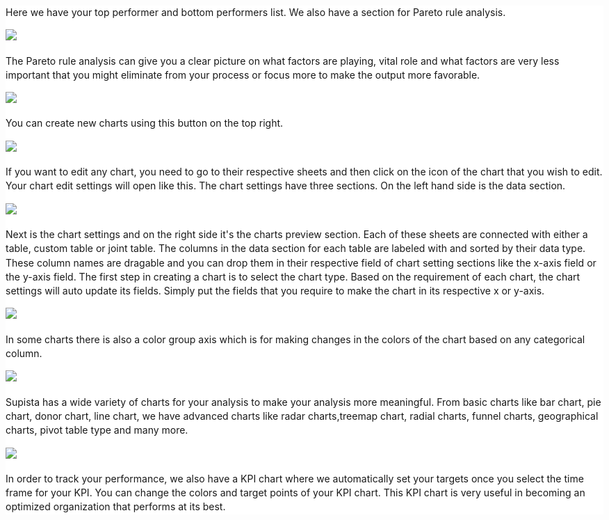 
Here we have your top performer and bottom performers list. We also have a section for Pareto rule analysis.

![](https://paper-attachments.dropboxusercontent.com/s_202432BA8CC80148F1DD27DDECAA52034F20F8FA01BBE672CA9AB70737EFB7E5_1703083880302_Screenshot+41.png)


The Pareto rule analysis can give you a clear picture on what factors are playing, vital role and what factors are very less important that you might eliminate from your process or focus more to make the output more favorable.

![](https://paper-attachments.dropboxusercontent.com/s_202432BA8CC80148F1DD27DDECAA52034F20F8FA01BBE672CA9AB70737EFB7E5_1703083952291_Screenshot+42.png)


You can create new charts using this button on the top right. 

![](https://paper-attachments.dropboxusercontent.com/s_202432BA8CC80148F1DD27DDECAA52034F20F8FA01BBE672CA9AB70737EFB7E5_1703084830400_Screenshot+162.png)


If you want to edit any chart, you need to go to their respective sheets and then click on the icon of the chart that you wish to edit.
Your chart edit settings will open like this. The chart settings have three sections. On the left hand side is the data section.

![](https://paper-attachments.dropboxusercontent.com/s_202432BA8CC80148F1DD27DDECAA52034F20F8FA01BBE672CA9AB70737EFB7E5_1703084721047_Screenshot+161.png)


Next is the chart settings and on the right side it's the charts preview section.
Each of these sheets are connected with either a table, custom table or joint table.
The columns in the data section for each table are labeled with and sorted by their data type.
These column names are dragable and you can drop them in their respective field of chart setting sections like the x-axis field or the y-axis field.
The first step in creating a chart is to select the chart type. Based on the requirement of each chart, the chart settings will auto update its fields.
Simply put the fields that you require to make the chart in its respective x or y-axis.

![](https://paper-attachments.dropboxusercontent.com/s_202432BA8CC80148F1DD27DDECAA52034F20F8FA01BBE672CA9AB70737EFB7E5_1703085129655_Screenshot+163.png)


In some charts there is also a color group axis which is for making changes in the colors of the chart based on any categorical column.

![](https://paper-attachments.dropboxusercontent.com/s_202432BA8CC80148F1DD27DDECAA52034F20F8FA01BBE672CA9AB70737EFB7E5_1703085323816_Screenshot+46.png)


Supista has a wide variety of charts for your analysis to make your analysis more meaningful.
From basic charts like bar chart, pie chart, donor chart, line chart, we have advanced charts like radar charts,treemap chart, radial charts, funnel charts, geographical charts, pivot table type and many more.

![](https://paper-attachments.dropboxusercontent.com/s_202432BA8CC80148F1DD27DDECAA52034F20F8FA01BBE672CA9AB70737EFB7E5_1703085163845_Screenshot+44.png)


In order to track your performance, we also have a KPI chart where we automatically set your targets once you select the time frame for your KPI.
You can change the colors and target points of your KPI chart. This KPI chart is very useful in becoming an optimized organization that performs at its best.
